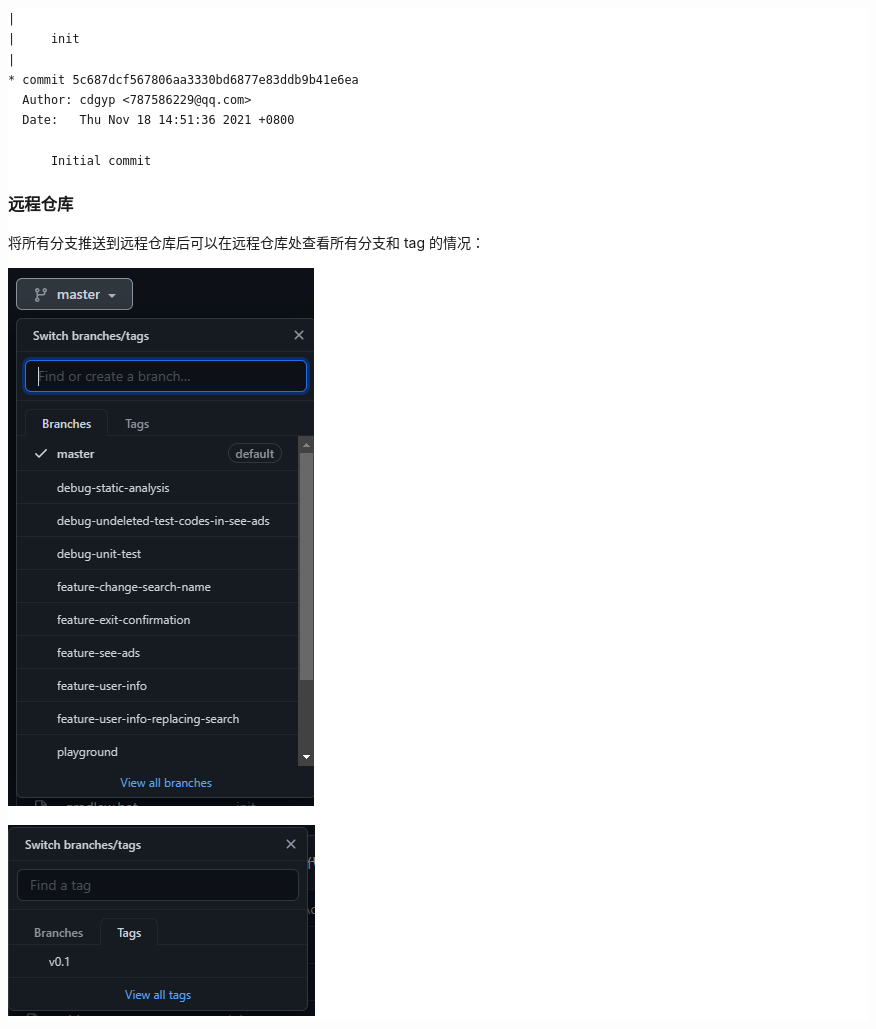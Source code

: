 ```log
| 
|     init
| 
* commit 5c687dcf567806aa3330bd6877e83ddb9b41e6ea
  Author: cdgyp <787586229@qq.com>
  Date:   Thu Nov 18 14:51:36 2021 +0800
  
      Initial commit
```

### 远程仓库

将所有分支推送到远程仓库后可以在远程仓库处查看所有分支和 tag 的情况：

![](ref/2022-01-08-22-44-45.png)

![](ref/2022-01-08-22-44-53.png)
